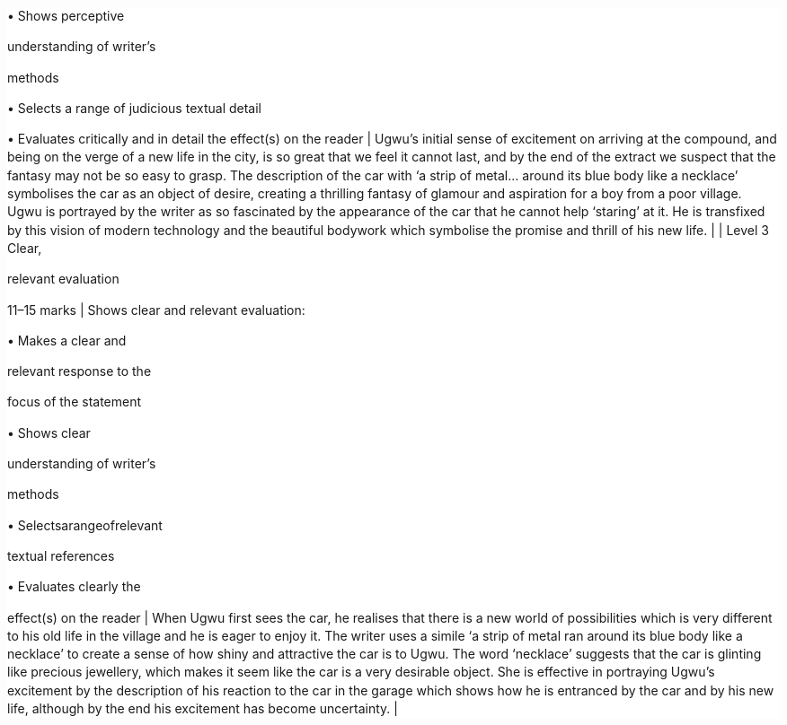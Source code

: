 • Shows perceptive

understanding of writer’s

methods

• Selects a range of
judicious textual detail

• Evaluates critically and in
detail the effect(s) on the
reader | Ugwu’s initial sense of excitement on arriving at the
compound, and being on the verge of a new life in
the city, is so great that we feel it cannot last, and by
the end of the extract we suspect that the fantasy
may not be so easy to grasp. The description of the
car with ‘a strip of metal... around its blue body like a
necklace’ symbolises the car as an object of desire,
creating a thrilling fantasy of glamour and aspiration
for a boy from a poor village. Ugwu is portrayed by
the writer as so fascinated by the appearance of the
car that he cannot help ‘staring’ at it. He is transfixed
by this vision of modern technology and the beautiful
bodywork which symbolise the promise and thrill of
his new life. |
| Level 3
Clear,

relevant
evaluation

11–15
marks | Shows clear and relevant
evaluation:

• Makes a clear and

relevant response to the

focus of the statement

• Shows clear

understanding of writer’s

methods

• Selectsarangeofrelevant

textual references

• Evaluates clearly the

effect(s) on the reader | When Ugwu first sees the car, he realises that there
is a new world of possibilities which is very different
to his old life in the village and he is eager to enjoy it.
The writer uses a simile ‘a strip of metal ran around
its blue body like a necklace’ to create a sense of
how shiny and attractive the car is to Ugwu. The
word ‘necklace’ suggests that the car is glinting like
precious jewellery, which makes it seem like the car
is a very desirable object. She is effective in
portraying Ugwu’s excitement by the description of
his reaction to the car in the garage which shows
how he is entranced by the car and by his new life,
although by the end his excitement has become
uncertainty. |
